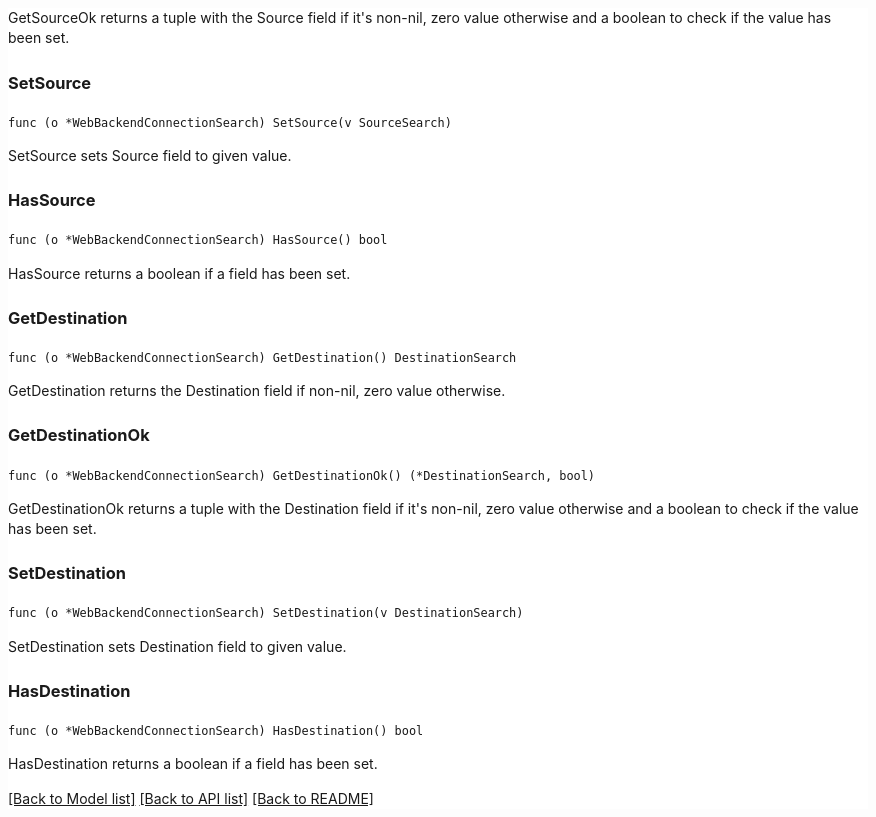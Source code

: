 GetSourceOk returns a tuple with the Source field if it's non-nil, zero value otherwise
and a boolean to check if the value has been set.

### SetSource

`func (o *WebBackendConnectionSearch) SetSource(v SourceSearch)`

SetSource sets Source field to given value.

### HasSource

`func (o *WebBackendConnectionSearch) HasSource() bool`

HasSource returns a boolean if a field has been set.

### GetDestination

`func (o *WebBackendConnectionSearch) GetDestination() DestinationSearch`

GetDestination returns the Destination field if non-nil, zero value otherwise.

### GetDestinationOk

`func (o *WebBackendConnectionSearch) GetDestinationOk() (*DestinationSearch, bool)`

GetDestinationOk returns a tuple with the Destination field if it's non-nil, zero value otherwise
and a boolean to check if the value has been set.

### SetDestination

`func (o *WebBackendConnectionSearch) SetDestination(v DestinationSearch)`

SetDestination sets Destination field to given value.

### HasDestination

`func (o *WebBackendConnectionSearch) HasDestination() bool`

HasDestination returns a boolean if a field has been set.


[[Back to Model list]](../README.md#documentation-for-models) [[Back to API list]](../README.md#documentation-for-api-endpoints) [[Back to README]](../README.md)


